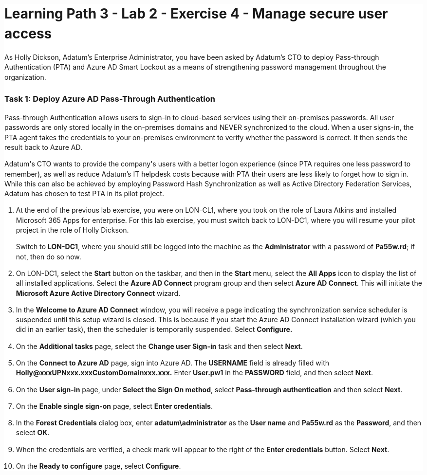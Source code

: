 # Learning Path 3 - Lab 2 - Exercise 4 - Manage secure user access 

As Holly Dickson, Adatum’s Enterprise Administrator, you have been asked by Adatum’s CTO to deploy Pass-through Authentication (PTA) and Azure AD Smart Lockout as a means of strengthening password management throughout the organization. 

### Task 1: Deploy Azure AD Pass-Through Authentication 

Pass-through Authentication allows users to sign-in to cloud-based services using their on-premises passwords. All user passwords are only stored locally in the on-premises domains and NEVER synchronized to the cloud. When a user signs-in, the PTA agent takes the credentials to your on-premises environment to verify whether the password is correct. It then sends the result back to Azure AD.   

‎Adatum's CTO wants to provide the company's users with a better logon experience (since PTA requires one less password to remember), as well as reduce Adatum’s IT helpdesk costs because with PTA their users are less likely to forget how to sign in. While this can also be achieved by employing Password Hash Synchronization as well as Active Directory Federation Services, Adatum has chosen to test PTA in its pilot project.

1.  At the end of the previous lab exercise, you were on LON-CL1, where you took on the role of Laura Atkins and installed Microsoft 365 Apps for enterprise. For this lab exercise, you must switch back to LON-DC1, where you will resume your pilot project in the role of Holly Dickson. <br/>

    Switch to **LON-DC1**, where you should still be logged into the machine as the **Administrator** with a password of **Pa55w.rd**; if not, then do so now.

2. On LON-DC1, select the **Start** button on the taskbar, and then in the **Start** menu, select the **All Apps** icon to display the list of all installed applications. Select the **Azure AD Connect** program group and then select **Azure AD Connect**. This will initiate the **Microsoft Azure Active Directory Connect** wizard.

3. In the **Welcome to Azure AD Connect** window, you will receive a page indicating the synchronization service scheduler is suspended until this setup wizard is closed. This is because if you start the Azure AD Connect installation wizard (which you did in an earlier task), then the scheduler is temporarily suspended. Select **Configure.**

4. On the **Additional tasks** page, select the **Change user Sign-in** task and then select **Next**. 

5. On the **Connect to Azure AD** page, sign into Azure AD. The **USERNAME** field is already filled with **Holly@xxxUPNxxx.xxxCustomDomainxxx.xxx.** Enter **User.pw1** in the **PASSWORD** field, and then select **Next**.

6. On the **User sign-in** page, under **Select the Sign On method**, select **Pass-through authentication** and then select **Next**. 

7. On the **Enable single sign-on** page, select **Enter credentials**. 

8. In the **Forest Credentials** dialog box, enter **adatum\administrator** as the **User name** and **Pa55w.rd** as the **Password**, and then select **OK**. 

9. When the credentials are verified, a check mark will appear to the right of the **Enter credentials** button. Select **Next**. 

10. On the **Ready to configure** page, select **Configure**. 

